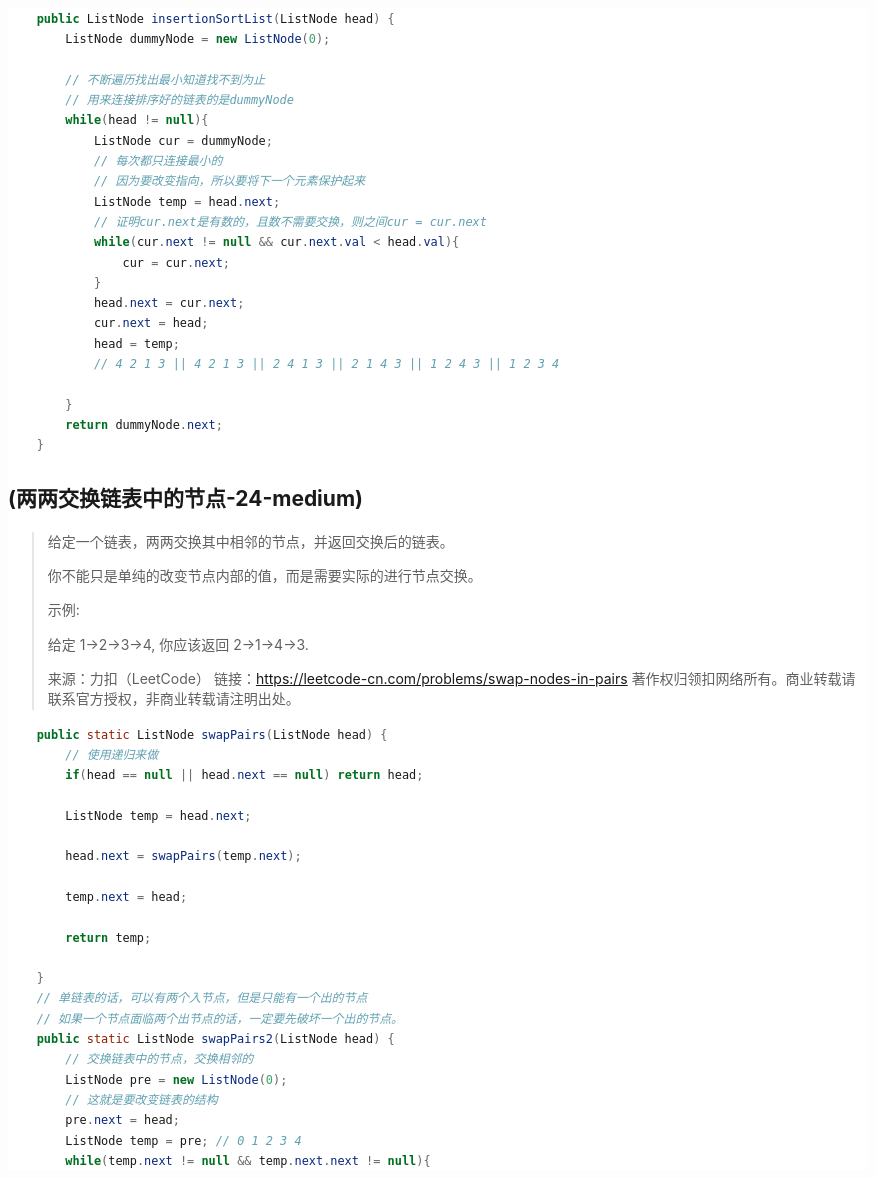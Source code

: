 ```java
	public ListNode insertionSortList(ListNode head) {
        ListNode dummyNode = new ListNode(0);

        // 不断遍历找出最小知道找不到为止
        // 用来连接排序好的链表的是dummyNode
        while(head != null){
            ListNode cur = dummyNode;
            // 每次都只连接最小的
            // 因为要改变指向，所以要将下一个元素保护起来
            ListNode temp = head.next;
            // 证明cur.next是有数的，且数不需要交换，则之间cur = cur.next
            while(cur.next != null && cur.next.val < head.val){
                cur = cur.next;
            }
            head.next = cur.next;
            cur.next = head;
            head = temp;
            // 4 2 1 3 || 4 2 1 3 || 2 4 1 3 || 2 1 4 3 || 1 2 4 3 || 1 2 3 4

        }
        return dummyNode.next;
    }
```

## (两两交换链表中的节点-24-medium)

> 给定一个链表，两两交换其中相邻的节点，并返回交换后的链表。
>
> 你不能只是单纯的改变节点内部的值，而是需要实际的进行节点交换。
>
>  
>
> 示例:
>
> 给定 1->2->3->4, 你应该返回 2->1->4->3.
>
> 来源：力扣（LeetCode）
> 链接：https://leetcode-cn.com/problems/swap-nodes-in-pairs
> 著作权归领扣网络所有。商业转载请联系官方授权，非商业转载请注明出处。

```java
	public static ListNode swapPairs(ListNode head) {
        // 使用递归来做
        if(head == null || head.next == null) return head;

        ListNode temp = head.next;

        head.next = swapPairs(temp.next);

        temp.next = head;

        return temp;

    }
    // 单链表的话，可以有两个入节点，但是只能有一个出的节点
    // 如果一个节点面临两个出节点的话，一定要先破坏一个出的节点。
    public static ListNode swapPairs2(ListNode head) {
        // 交换链表中的节点，交换相邻的
        ListNode pre = new ListNode(0);
        // 这就是要改变链表的结构
        pre.next = head;
        ListNode temp = pre; // 0 1 2 3 4
        while(temp.next != null && temp.next.next != null){
```